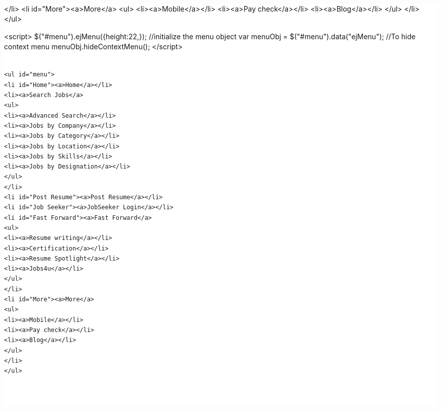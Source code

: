 &lt;/li&gt;
&lt;li id="More"&gt;&lt;a&gt;More&lt;/a&gt;
&lt;ul&gt;
&lt;li&gt;&lt;a&gt;Mobile&lt;/a&gt;&lt;/li&gt;
&lt;li&gt;&lt;a&gt;Pay check&lt;/a&gt;&lt;/li&gt;
&lt;li&gt;&lt;a&gt;Blog&lt;/a&gt;&lt;/li&gt;
&lt;/ul&gt;
&lt;/li&gt;
&lt;/ul&gt;

 
&lt;script&gt;
$("#menu").ejMenu({height:22,}); 
//initialize the menu object
        var menuObj = $("#menu").data("ejMenu");
        //To hide context menu
        menuObj.hideContextMenu();
&lt;/script&gt;</code>
</pre>
<pre class="prettyprint">
<code> 
&lt;ul id="menu"&gt;
&lt;li id="Home"&gt;&lt;a&gt;Home&lt;/a&gt;&lt;/li&gt;
&lt;li&gt;&lt;a&gt;Search Jobs&lt;/a&gt;
&lt;ul&gt;
&lt;li&gt;&lt;a&gt;Advanced Search&lt;/a&gt;&lt;/li&gt;
&lt;li&gt;&lt;a&gt;Jobs by Company&lt;/a&gt;&lt;/li&gt;
&lt;li&gt;&lt;a&gt;Jobs by Category&lt;/a&gt;&lt;/li&gt;
&lt;li&gt;&lt;a&gt;Jobs by Location&lt;/a&gt;&lt;/li&gt;
&lt;li&gt;&lt;a&gt;Jobs by Skills&lt;/a&gt;&lt;/li&gt;
&lt;li&gt;&lt;a&gt;Jobs by Designation&lt;/a&gt;&lt;/li&gt;
&lt;/ul&gt;
&lt;/li&gt;
&lt;li id="Post Resume"&gt;&lt;a&gt;Post Resume&lt;/a&gt;&lt;/li&gt;
&lt;li id="Job Seeker"&gt;&lt;a&gt;JobSeeker Login&lt;/a&gt;&lt;/li&gt;
&lt;li id="Fast Forward"&gt;&lt;a&gt;Fast Forward&lt;/a&gt;
&lt;ul&gt;
&lt;li&gt;&lt;a&gt;Resume writing&lt;/a&gt;&lt;/li&gt;
&lt;li&gt;&lt;a&gt;Certification&lt;/a&gt;&lt;/li&gt;
&lt;li&gt;&lt;a&gt;Resume Spotlight&lt;/a&gt;&lt;/li&gt;
&lt;li&gt;&lt;a&gt;Jobs4u&lt;/a&gt;&lt;/li&gt;
&lt;/ul&gt;
&lt;/li&gt;
&lt;li id="More"&gt;&lt;a&gt;More&lt;/a&gt;
&lt;ul&gt;
&lt;li&gt;&lt;a&gt;Mobile&lt;/a&gt;&lt;/li&gt;
&lt;li&gt;&lt;a&gt;Pay check&lt;/a&gt;&lt;/li&gt;
&lt;li&gt;&lt;a&gt;Blog&lt;/a&gt;&lt;/li&gt;
&lt;/ul&gt;
&lt;/li&gt;
&lt;/ul&gt;
